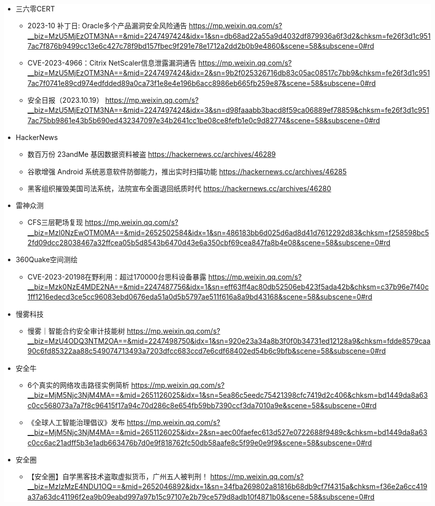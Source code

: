 - 三六零CERT
  - 2023-10 补丁日: Oracle多个产品漏洞安全风险通告
https://mp.weixin.qq.com/s?__biz=MzU5MjEzOTM3NA==&mid=2247497424&idx=1&sn=db68ad22a55a9d4032df879936a6f3d2&chksm=fe26f3d1c9517ac7f876b9499cc13e6c427c78f9bd157fbec9f291e78e1712a2dd2b0b9e4860&scene=58&subscene=0#rd

  - CVE-2023-4966：Citrix NetScaler信息泄露漏洞通告
https://mp.weixin.qq.com/s?__biz=MzU5MjEzOTM3NA==&mid=2247497424&idx=2&sn=9b2f025326716db83c05ac08517c7bb9&chksm=fe26f3d1c9517ac7f0741e89cd974edfdded89a0ca73f1e8e4e196b6acc8986eb665fb259e87&scene=58&subscene=0#rd

  - 安全日报（2023.10.19）
https://mp.weixin.qq.com/s?__biz=MzU5MjEzOTM3NA==&mid=2247497424&idx=3&sn=d98faaabb3bacd8f59ca06889ef78859&chksm=fe26f3d1c9517ac75bb9861e43b5b690ed432347097e34b2641cc1be08ce8fefb1e0c9d82774&scene=58&subscene=0#rd

- HackerNews
  - 数百万份 23andMe 基因数据资料被盗
https://hackernews.cc/archives/46289

  - 谷歌增强 Android 系统恶意软件防御能力，推出实时扫描功能
https://hackernews.cc/archives/46285

  - 黑客组织摧毁美国司法系统，法院宣布全面退回纸质时代
https://hackernews.cc/archives/46280

- 雷神众测
  - CFS三层靶场复现
https://mp.weixin.qq.com/s?__biz=MzI0NzEwOTM0MA==&mid=2652502584&idx=1&sn=486183bb6d025d6ad8d41d7612292d83&chksm=f258598bc52fd09dcc28038467a32ffcea05b5d8543b6470d43e6a350cbf69cea847fa8b4e08&scene=58&subscene=0#rd

- 360Quake空间测绘
  - CVE-2023-20198在野利用：超过170000台思科设备暴露
https://mp.weixin.qq.com/s?__biz=Mzk0NzE4MDE2NA==&mid=2247487756&idx=1&sn=eff63ff4ac80db52506eb423f5ada42b&chksm=c37b96e7f40c1ff1216edecd3ce5cc96083ebd0676eda51a0d5b5797ae511f616a8a9bd43168&scene=58&subscene=0#rd

- 慢雾科技
  - 慢雾｜智能合约安全审计技能树
https://mp.weixin.qq.com/s?__biz=MzU4ODQ3NTM2OA==&mid=2247498750&idx=1&sn=920e23a34a8b3f0f0b34731ed12128a9&chksm=fdde8579caa90c6fd85322aa88c549074713493a7203dfcc683ccd7e6cdf68402ed54b6c9bfb&scene=58&subscene=0#rd

- 安全牛
  - 6个真实的网络攻击路径实例简析
https://mp.weixin.qq.com/s?__biz=MjM5Njc3NjM4MA==&mid=2651126025&idx=1&sn=5ea86c5eedc75421398cfc7419d2c406&chksm=bd1449da8a63c0cc568073a7a7f8c96415f17a94c70d286c8e654fb59bb7390ccf3da7010a9e&scene=58&subscene=0#rd

  - 《全球人工智能治理倡议》发布
https://mp.weixin.qq.com/s?__biz=MjM5Njc3NjM4MA==&mid=2651126025&idx=2&sn=aec00faefec613d527e0722688f9489c&chksm=bd1449da8a63c0cc6ac21adff5b3e1adb663476b7d0e9f818762fc50db58aafe8c5f99e0e9f9&scene=58&subscene=0#rd

- 安全圈
  - 【安全圈】自学黑客技术盗取虚拟货币，广州五人被判刑！
https://mp.weixin.qq.com/s?__biz=MzIzMzE4NDU1OQ==&mid=2652046892&idx=1&sn=34fba269802a81816b68db9cf7f4315a&chksm=f36e2a6cc419a37a63dc41196f2ea9b09eabd997a97b15c97107e2b79ce579d8adb10f4871b0&scene=58&subscene=0#rd
